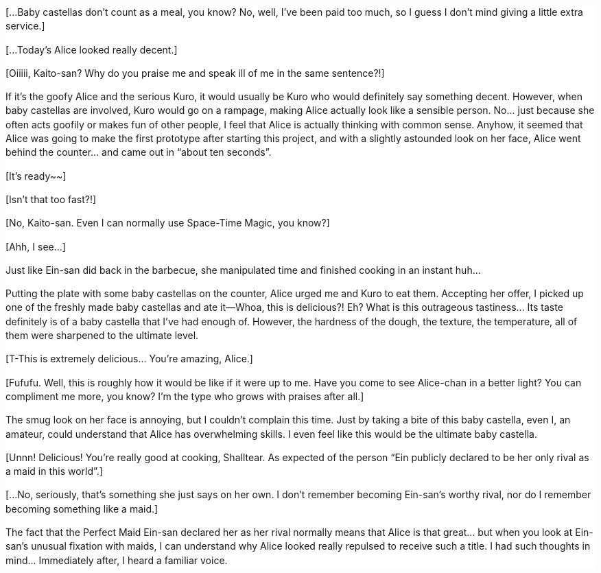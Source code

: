 [...Baby castellas don’t count as a meal, you know? No, well, I’ve been paid too
much, so I guess I don’t mind giving a little extra service.]

[...Today’s Alice looked really decent.]

[Oiiiii, Kaito-san? Why do you praise me and speak ill of me in the same
sentence?!]

If it’s the goofy Alice and the serious Kuro, it would usually be Kuro who would
definitely say something decent. However, when baby castellas are involved, Kuro
would go on a rampage, making Alice actually look like a sensible person. No...
just because she often acts goofily or makes fun of other people, I feel that
Alice is actually thinking with common sense. Anyhow, it seemed that Alice was
going to make the first prototype after starting this project, and with a
slightly astounded look on her face, Alice went behind the counter... and came
out in “about ten seconds”.

[It’s ready\~\~]

[Isn’t that too fast?!]

[No, Kaito-san. Even I can normally use Space-Time Magic, you know?]

[Ahh, I see...]

Just like Ein-san did back in the barbecue, she manipulated time and finished
cooking in an instant huh...

Putting the plate with some baby castellas on the counter, Alice urged me and
Kuro to eat them. Accepting her offer, I picked up one of the freshly made baby
castellas and ate it—Whoa, this is delicious?! Eh? What is this outrageous
tastiness... Its taste definitely is of a baby castella that I’ve had enough of.
However, the hardness of the dough, the texture, the temperature, all of them
were sharpened to the ultimate level.

[T-This is extremely delicious... You’re amazing, Alice.]

[Fufufu. Well, this is roughly how it would be like if it were up to me. Have
you come to see Alice-chan in a better light? You can compliment me more, you
know? I’m the type who grows with praises after all.]

The smug look on her face is annoying, but I couldn’t complain this time. Just
by taking a bite of this baby castella, even I, an amateur, could understand
that Alice has overwhelming skills. I even feel like this would be the ultimate
baby castella.

[Unnn! Delicious! You’re really good at cooking, Shalltear. As expected of the
person “Ein publicly declared to be her only rival as a maid in this world”.]

[...No, seriously, that’s something she just says on her own. I don’t remember
becoming Ein-san’s worthy rival, nor do I remember becoming something like a
maid.]

The fact that the Perfect Maid Ein-san declared her as her rival normally means
that Alice is that great... but when you look at Ein-san’s unusual fixation with
maids, I can understand why Alice looked really repulsed to receive such a
title. I had such thoughts in mind... Immediately after, I heard a familiar
voice.

